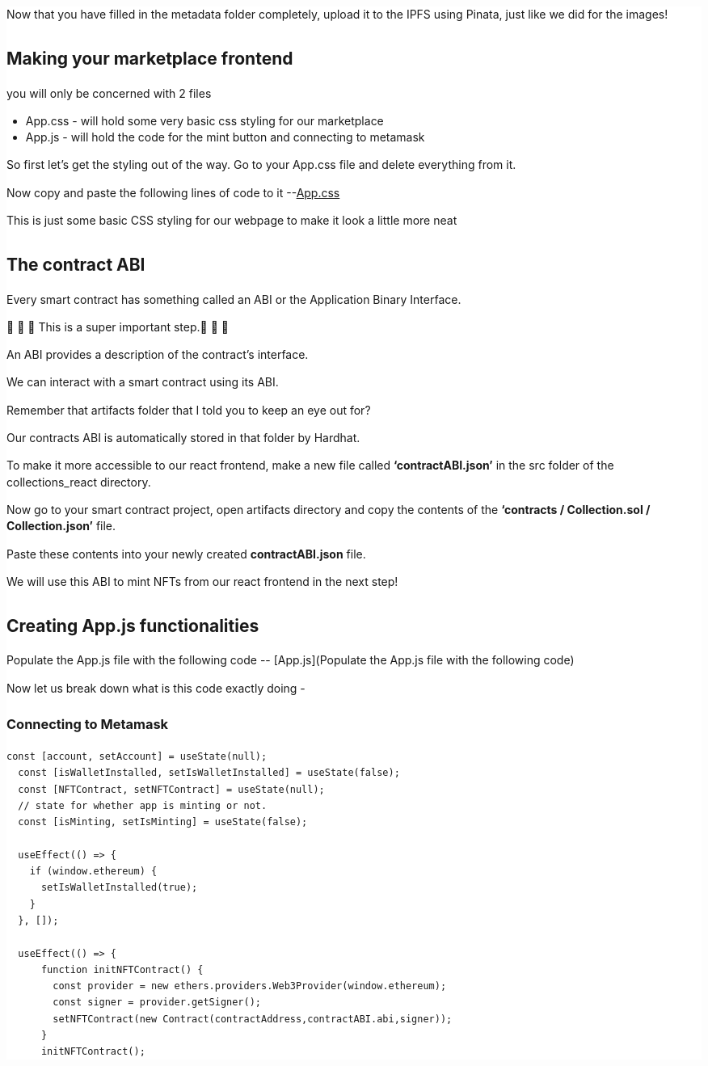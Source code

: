 Now that you have filled in the metadata folder completely, upload it to the IPFS using Pinata, just like we did for the images!


## Making your marketplace frontend
you will only be concerned with 2 files

+ App.css - will hold some very basic css styling for our marketplace
+ App.js - will hold the code for the mint button and connecting to metamask

So first let’s get the styling out of the way. Go to your App.css file and delete everything from it.

Now copy and paste the following lines of code to it --[App.css](https://github.com/Ashokanandhu/NFT_Collection/blob/main/collections_react/src/App.css)

This is just some basic CSS styling for our webpage to make it look a little more neat

## The contract ABI
Every smart contract has something called an ABI or the Application Binary Interface.

🚨 🚨 🚨 This is a super important step.🚨 🚨 🚨

An ABI provides a description of the contract’s interface.

We can interact with a smart contract using its ABI.

Remember that artifacts folder that I told you to keep an eye out for?

Our contracts ABI is automatically stored in that folder by Hardhat.

To make it more accessible to our react frontend, make a new file called **‘contractABI.json’** in the src folder of the collections_react directory.

Now go to your smart contract project, open artifacts directory and copy the contents of the **‘contracts / Collection.sol / Collection.json’** file.

Paste these contents into your newly created **contractABI.json** file.

We will use this ABI to mint NFTs from our react frontend in the next step!

## Creating App.js functionalities
Populate the App.js file with the following code -- [App.js](Populate the App.js file with the following code)

Now let us break down what is this code exactly doing -

### Connecting to Metamask
```
const [account, setAccount] = useState(null);
  const [isWalletInstalled, setIsWalletInstalled] = useState(false);
  const [NFTContract, setNFTContract] = useState(null);
  // state for whether app is minting or not.
  const [isMinting, setIsMinting] = useState(false);
 
  useEffect(() => {
    if (window.ethereum) {
      setIsWalletInstalled(true);
    }
  }, []);
 
  useEffect(() => {
      function initNFTContract() {
        const provider = new ethers.providers.Web3Provider(window.ethereum);
        const signer = provider.getSigner();
        setNFTContract(new Contract(contractAddress,contractABI.abi,signer));
      }
      initNFTContract();
```